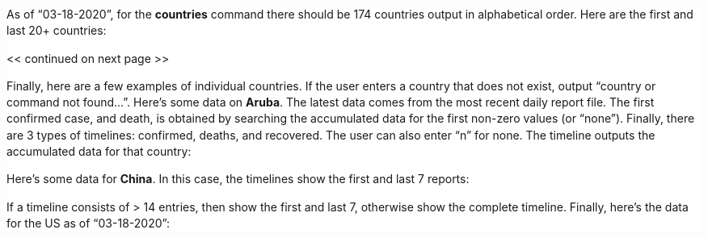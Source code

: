





As of “03-18-2020”, for the <strong>countries</strong> command there should be 174 countries output in alphabetical order.  Here are the first and last 20+ countries:
















&lt;&lt; continued on next page &gt;&gt;

Finally, here are a few examples of individual countries.  If the user enters a country that does not exist, output “country or command not found…”.  Here’s some data on <strong>Aruba</strong>.  The latest data comes from the most recent daily report file.  The first confirmed case, and death, is obtained by searching the accumulated data for the first non-zero values (or “none”).  Finally, there are 3 types of timelines:  confirmed, deaths, and recovered.  The user can also enter “n” for none.  The timeline outputs the accumulated data for that country:
















Here’s some data for <strong>China</strong>.  In this case, the timelines show the first and last 7 reports:













If a timeline consists of &gt; 14 entries, then show the first and last 7, otherwise show the complete timeline.  Finally, here’s the data for the US as of “03-18-2020”:

















